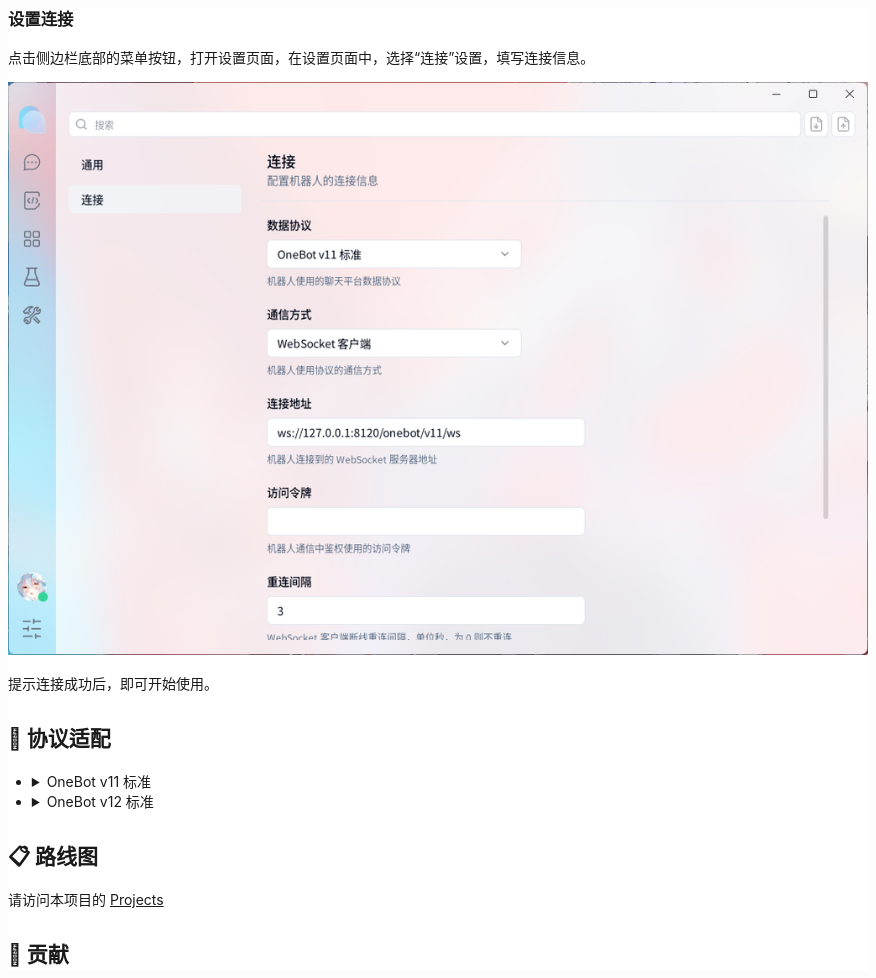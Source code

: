 ### 设置连接

点击侧边栏底部的菜单按钮，打开设置页面，在设置页面中，选择“连接”设置，填写连接信息。

<picture>
  <source media="(prefers-color-scheme: dark)" srcset="./docs/connect-settings-dark.webp">
  <source media="(prefers-color-scheme: light)" srcset="./docs/connect-settings-light.webp">
  <img src="./docs/connect-settings-light.webp" alt="connect settings" />
</picture>

提示连接成功后，即可开始使用。

## 🔌 协议适配

- <details><summary>OneBot v11 标准</summary></details>

- <details><summary>OneBot v12 标准</summary></details>

## 📋 路线图

请访问本项目的 [Projects](https://github.com/users/A-kirami/projects/8)

## 🤝 贡献
